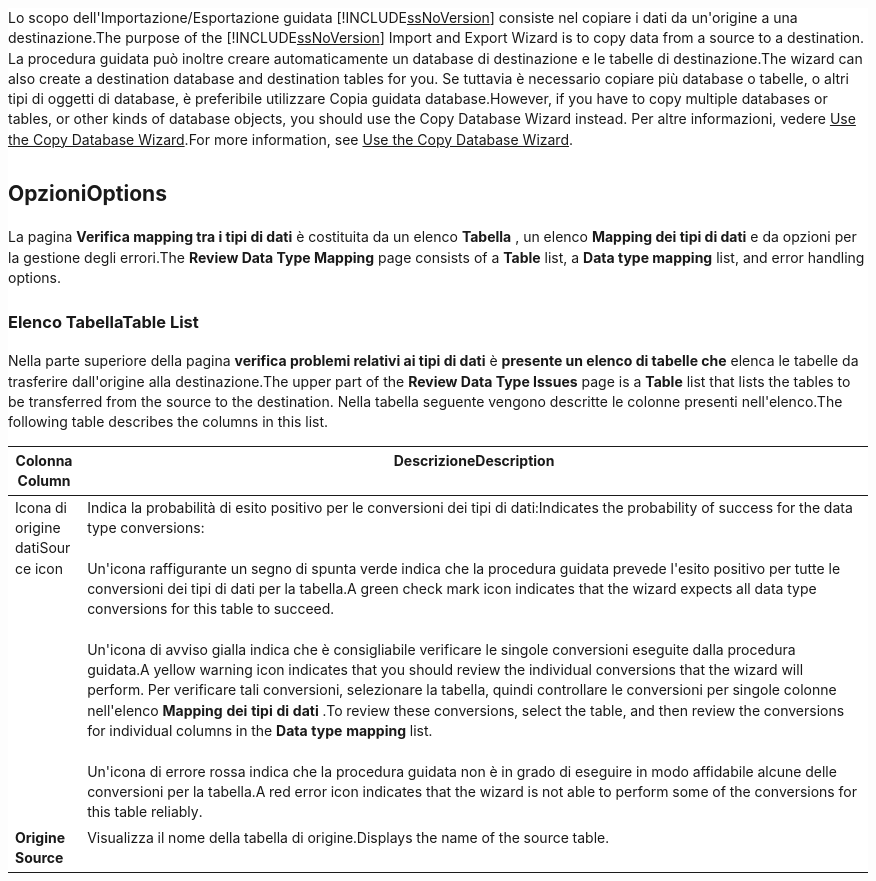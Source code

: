  <span data-ttu-id="1e801-108">Lo scopo dell'Importazione/Esportazione guidata [!INCLUDE[ssNoVersion](../../includes/ssnoversion-md.md)] consiste nel copiare i dati da un'origine a una destinazione.</span><span class="sxs-lookup"><span data-stu-id="1e801-108">The purpose of the [!INCLUDE[ssNoVersion](../../includes/ssnoversion-md.md)] Import and Export Wizard is to copy data from a source to a destination.</span></span> <span data-ttu-id="1e801-109">La procedura guidata può inoltre creare automaticamente un database di destinazione e le tabelle di destinazione.</span><span class="sxs-lookup"><span data-stu-id="1e801-109">The wizard can also create a destination database and destination tables for you.</span></span> <span data-ttu-id="1e801-110">Se tuttavia è necessario copiare più database o tabelle, o altri tipi di oggetti di database, è preferibile utilizzare Copia guidata database.</span><span class="sxs-lookup"><span data-stu-id="1e801-110">However, if you have to copy multiple databases or tables, or other kinds of database objects, you should use the Copy Database Wizard instead.</span></span> <span data-ttu-id="1e801-111">Per altre informazioni, vedere [Use the Copy Database Wizard](../../relational-databases/databases/use-the-copy-database-wizard.md).</span><span class="sxs-lookup"><span data-stu-id="1e801-111">For more information, see [Use the Copy Database Wizard](../../relational-databases/databases/use-the-copy-database-wizard.md).</span></span>  
  
## <a name="options"></a><span data-ttu-id="1e801-112">Opzioni</span><span class="sxs-lookup"><span data-stu-id="1e801-112">Options</span></span>  
 <span data-ttu-id="1e801-113">La pagina **Verifica mapping tra i tipi di dati** è costituita da un elenco **Tabella** , un elenco **Mapping dei tipi di dati** e da opzioni per la gestione degli errori.</span><span class="sxs-lookup"><span data-stu-id="1e801-113">The **Review Data Type Mapping** page consists of a **Table** list, a **Data type mapping** list, and error handling options.</span></span>  
  
### <a name="table-list"></a><span data-ttu-id="1e801-114">Elenco Tabella</span><span class="sxs-lookup"><span data-stu-id="1e801-114">Table List</span></span>  
 <span data-ttu-id="1e801-115">Nella parte superiore della pagina **verifica problemi relativi ai tipi di dati** è **presente un elenco di tabelle che** elenca le tabelle da trasferire dall'origine alla destinazione.</span><span class="sxs-lookup"><span data-stu-id="1e801-115">The upper part of the **Review Data Type Issues** page is a **Table** list that lists the tables to be transferred from the source to the destination.</span></span> <span data-ttu-id="1e801-116">Nella tabella seguente vengono descritte le colonne presenti nell'elenco.</span><span class="sxs-lookup"><span data-stu-id="1e801-116">The following table describes the columns in this list.</span></span>  
  
|<span data-ttu-id="1e801-117">Colonna</span><span class="sxs-lookup"><span data-stu-id="1e801-117">Column</span></span>|<span data-ttu-id="1e801-118">Descrizione</span><span class="sxs-lookup"><span data-stu-id="1e801-118">Description</span></span>|  
|------------|-----------------|  
|<span data-ttu-id="1e801-119">Icona di origine dati</span><span class="sxs-lookup"><span data-stu-id="1e801-119">Source icon</span></span>|<span data-ttu-id="1e801-120">Indica la probabilità di esito positivo per le conversioni dei tipi di dati:</span><span class="sxs-lookup"><span data-stu-id="1e801-120">Indicates the probability of success for the data type conversions:</span></span><br /><br /> <span data-ttu-id="1e801-121">Un'icona raffigurante un segno di spunta verde indica che la procedura guidata prevede l'esito positivo per tutte le conversioni dei tipi di dati per la tabella.</span><span class="sxs-lookup"><span data-stu-id="1e801-121">A green check mark icon indicates that the wizard expects all data type conversions for this table to succeed.</span></span><br /><br /> <span data-ttu-id="1e801-122">Un'icona di avviso gialla indica che è consigliabile verificare le singole conversioni eseguite dalla procedura guidata.</span><span class="sxs-lookup"><span data-stu-id="1e801-122">A yellow warning icon indicates that you should review the individual conversions that the wizard will perform.</span></span> <span data-ttu-id="1e801-123">Per verificare tali conversioni, selezionare la tabella, quindi controllare le conversioni per singole colonne nell'elenco **Mapping dei tipi di dati** .</span><span class="sxs-lookup"><span data-stu-id="1e801-123">To review these conversions, select the table, and then review the conversions for individual columns in the **Data type mapping** list.</span></span><br /><br /> <span data-ttu-id="1e801-124">Un'icona di errore rossa indica che la procedura guidata non è in grado di eseguire in modo affidabile alcune delle conversioni per la tabella.</span><span class="sxs-lookup"><span data-stu-id="1e801-124">A red error icon indicates that the wizard is not able to perform some of the conversions for this table reliably.</span></span>|  
|<span data-ttu-id="1e801-125">**Origine**</span><span class="sxs-lookup"><span data-stu-id="1e801-125">**Source**</span></span>|<span data-ttu-id="1e801-126">Visualizza il nome della tabella di origine.</span><span class="sxs-lookup"><span data-stu-id="1e801-126">Displays the name of the source table.</span></span>|  